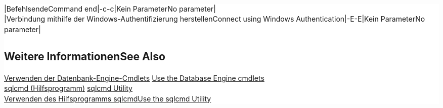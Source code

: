 |<span data-ttu-id="98753-266">Befehlsende</span><span class="sxs-lookup"><span data-stu-id="98753-266">Command end</span></span>|<span data-ttu-id="98753-267">-c</span><span class="sxs-lookup"><span data-stu-id="98753-267">-c</span></span>|<span data-ttu-id="98753-268">Kein Parameter</span><span class="sxs-lookup"><span data-stu-id="98753-268">No parameter</span></span>|  
|<span data-ttu-id="98753-269">Verbindung mithilfe der Windows-Authentifizierung herstellen</span><span class="sxs-lookup"><span data-stu-id="98753-269">Connect using Windows Authentication</span></span>|<span data-ttu-id="98753-270">-E</span><span class="sxs-lookup"><span data-stu-id="98753-270">-E</span></span>|<span data-ttu-id="98753-271">Kein Parameter</span><span class="sxs-lookup"><span data-stu-id="98753-271">No parameter</span></span>|  
  
## <a name="see-also"></a><span data-ttu-id="98753-272">Weitere Informationen</span><span class="sxs-lookup"><span data-stu-id="98753-272">See Also</span></span>  
 <span data-ttu-id="98753-273">[Verwenden der Datenbank-Engine-Cmdlets](../../2014/database-engine/use-the-database-engine-cmdlets.md) </span><span class="sxs-lookup"><span data-stu-id="98753-273">[Use the Database Engine cmdlets](../../2014/database-engine/use-the-database-engine-cmdlets.md) </span></span>  
 <span data-ttu-id="98753-274">[sqlcmd (Hilfsprogramm)](../tools/sqlcmd-utility.md) </span><span class="sxs-lookup"><span data-stu-id="98753-274">[sqlcmd Utility](../tools/sqlcmd-utility.md) </span></span>  
 [<span data-ttu-id="98753-275">Verwenden des Hilfsprogramms sqlcmd</span><span class="sxs-lookup"><span data-stu-id="98753-275">Use the sqlcmd Utility</span></span>](../relational-databases/scripting/sqlcmd-use-the-utility.md)  
